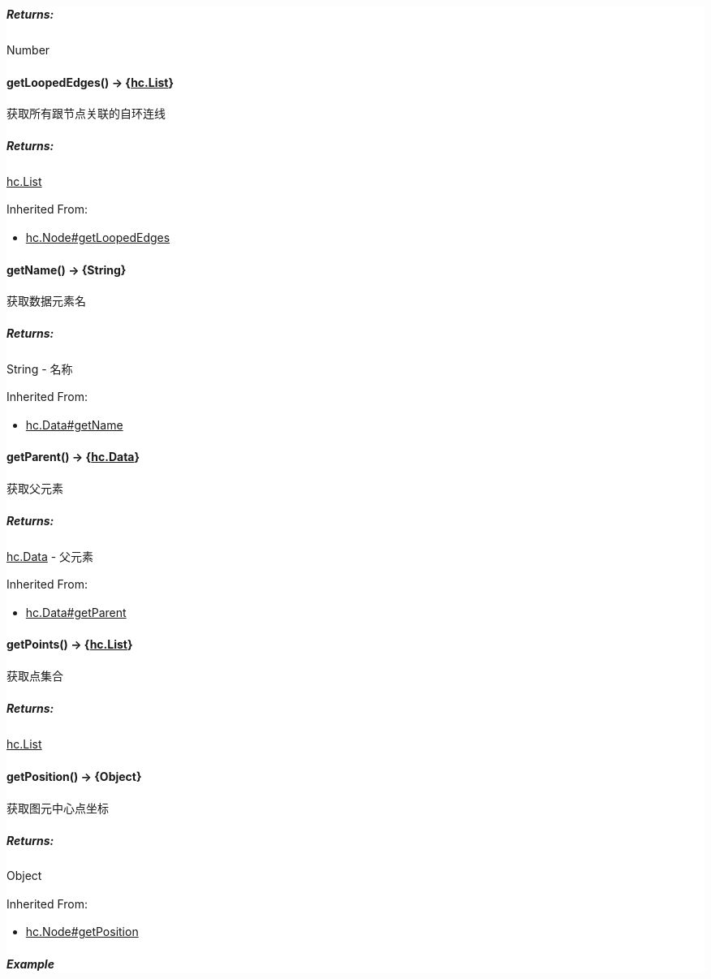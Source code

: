 ##### Returns:

Number

#### getLoopedEdges() → {[hc.List](hc.List.html)}

获取所有跟节点关联的自环连线

##### Returns:

[hc.List](hc.List.html)

Inherited From:

*   [hc.Node#getLoopedEdges](hc.Node.html#getLoopedEdges)

#### getName() → {String}

获取数据元素名

##### Returns:

String - 名称

Inherited From:

*   [hc.Data#getName](hc.Data.html#getName)

#### getParent() → {[hc.Data](hc.Data.html)}

获取父元素

##### Returns:

[hc.Data](hc.Data.html) - 父元素

Inherited From:

*   [hc.Data#getParent](hc.Data.html#getParent)

#### getPoints() → {[hc.List](hc.List.html)}

获取点集合

##### Returns:

[hc.List](hc.List.html)

#### getPosition() → {Object}

获取图元中心点坐标

##### Returns:

Object

Inherited From:

*   [hc.Node#getPosition](hc.Node.html#getPosition)

##### Example
